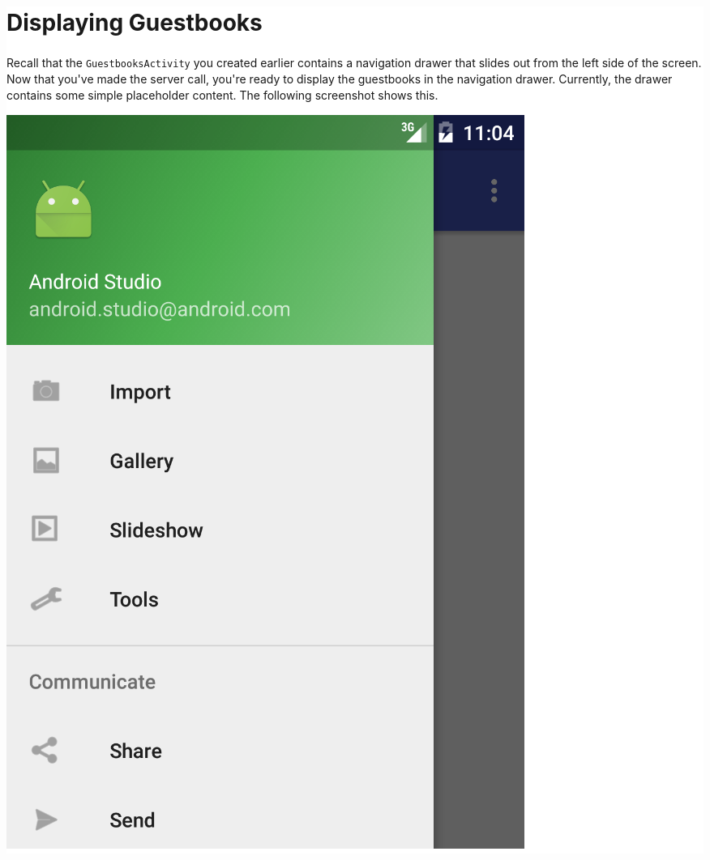 # Displaying Guestbooks [](id=displaying-guestbooks)

Recall that the `GuestbooksActivity` you created earlier contains a navigation 
drawer that slides out from the left side of the screen. Now that you've made 
the server call, you're ready to display the guestbooks in the navigation 
drawer. Currently, the drawer contains some simple placeholder content. The 
following screenshot shows this. 

![Figure 1: The placeholders currently in the navigation drawer.](../../images/android-guestbook-initial-drawer.png)
